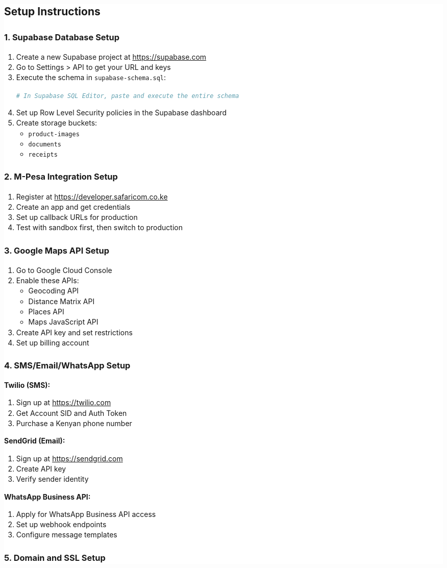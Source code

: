 ## Setup Instructions

### 1. Supabase Database Setup

1. Create a new Supabase project at https://supabase.com
2. Go to Settings > API to get your URL and keys
3. Execute the schema in `supabase-schema.sql`:
   ```bash
   # In Supabase SQL Editor, paste and execute the entire schema
   ```
4. Set up Row Level Security policies in the Supabase dashboard
5. Create storage buckets:
   - `product-images`
   - `documents`
   - `receipts`

### 2. M-Pesa Integration Setup

1. Register at https://developer.safaricom.co.ke
2. Create an app and get credentials
3. Set up callback URLs for production
4. Test with sandbox first, then switch to production

### 3. Google Maps API Setup

1. Go to Google Cloud Console
2. Enable these APIs:
   - Geocoding API
   - Distance Matrix API
   - Places API
   - Maps JavaScript API
3. Create API key and set restrictions
4. Set up billing account

### 4. SMS/Email/WhatsApp Setup

**Twilio (SMS):**
1. Sign up at https://twilio.com
2. Get Account SID and Auth Token
3. Purchase a Kenyan phone number

**SendGrid (Email):**
1. Sign up at https://sendgrid.com
2. Create API key
3. Verify sender identity

**WhatsApp Business API:**
1. Apply for WhatsApp Business API access
2. Set up webhook endpoints
3. Configure message templates

### 5. Domain and SSL Setup
